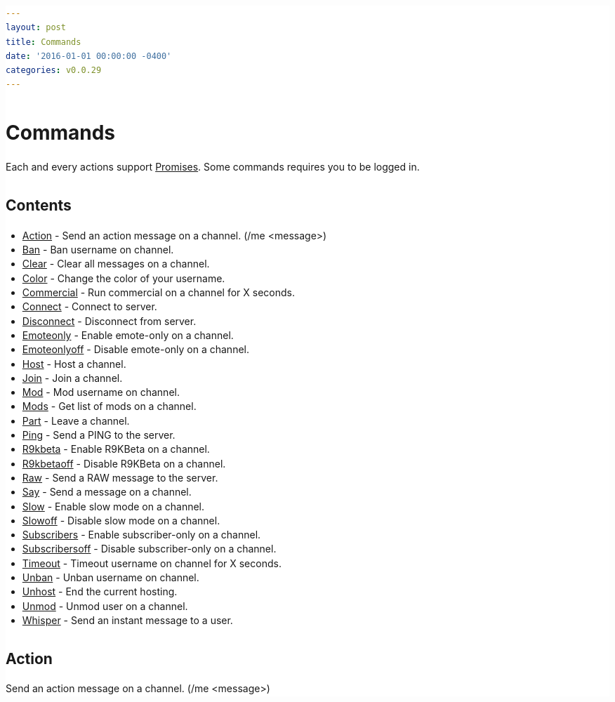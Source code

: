```yaml
---
layout: post
title: Commands
date: '2016-01-01 00:00:00 -0400'
categories: v0.0.29
---
```


# Commands

Each and every actions support [Promises](https://developer.mozilla.org/en/docs/Web/JavaScript/Reference/Global_Objects/Promise). Some commands requires you to be logged in.

## Contents

* [Action](2016-01-01-commands.md#action) - Send an action message on a channel. \(/me &lt;message&gt;\)
* [Ban](2016-01-01-commands.md#ban) - Ban username on channel.
* [Clear](2016-01-01-commands.md#clear) - Clear all messages on a channel.
* [Color](2016-01-01-commands.md#color) - Change the color of your username.
* [Commercial](2016-01-01-commands.md#commercial) - Run commercial on a channel for X seconds.
* [Connect](2016-01-01-commands.md#connect) - Connect to server.
* [Disconnect](2016-01-01-commands.md#disconnect) - Disconnect from server.
* [Emoteonly](2016-01-01-commands.md#emoteonly) - Enable emote-only on a channel.
* [Emoteonlyoff](2016-01-01-commands.md#emoteonlyoff) - Disable emote-only on a channel.
* [Host](2016-01-01-commands.md#host) - Host a channel.
* [Join](2016-01-01-commands.md#join) - Join a channel.
* [Mod](2016-01-01-commands.md#mod) - Mod username on channel.
* [Mods](2016-01-01-commands.md#mods) - Get list of mods on a channel.
* [Part](2016-01-01-commands.md#part) - Leave a channel.
* [Ping](2016-01-01-commands.md#ping) - Send a PING to the server.
* [R9kbeta](2016-01-01-commands.md#r9kbeta) - Enable R9KBeta on a channel.
* [R9kbetaoff](2016-01-01-commands.md#r9kbetaoff) - Disable R9KBeta on a channel.
* [Raw](2016-01-01-commands.md#raw) - Send a RAW message to the server.
* [Say](2016-01-01-commands.md#say) - Send a message on a channel.
* [Slow](2016-01-01-commands.md#slow) - Enable slow mode on a channel.
* [Slowoff](2016-01-01-commands.md#slowoff) - Disable slow mode on a channel.
* [Subscribers](2016-01-01-commands.md#subscribers) - Enable subscriber-only on a channel.
* [Subscribersoff](2016-01-01-commands.md#subscribersoff) - Disable subscriber-only on a channel.
* [Timeout](2016-01-01-commands.md#timeout) - Timeout username on channel for X seconds.
* [Unban](2016-01-01-commands.md#unban) - Unban username on channel.
* [Unhost](2016-01-01-commands.md#unhost) - End the current hosting.
* [Unmod](2016-01-01-commands.md#unmod) - Unmod user on a channel.
* [Whisper](2016-01-01-commands.md#whisper) - Send an instant message to a user.

## Action

Send an action message on a channel. \(/me &lt;message&gt;\)
